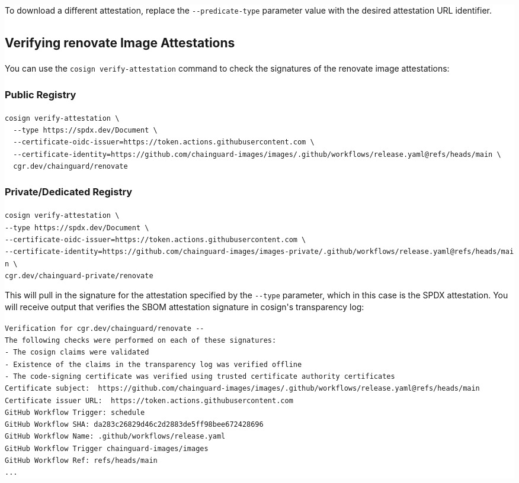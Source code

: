 To download a different attestation, replace the `--predicate-type` parameter value with the desired attestation URL identifier.

## Verifying renovate Image Attestations
You can use the `cosign verify-attestation` command to check the signatures of the renovate image attestations:

### Public Registry

```shell
cosign verify-attestation \
  --type https://spdx.dev/Document \
  --certificate-oidc-issuer=https://token.actions.githubusercontent.com \
  --certificate-identity=https://github.com/chainguard-images/images/.github/workflows/release.yaml@refs/heads/main \
  cgr.dev/chainguard/renovate
```

### Private/Dedicated Registry

```shell
cosign verify-attestation \
--type https://spdx.dev/Document \
--certificate-oidc-issuer=https://token.actions.githubusercontent.com \
--certificate-identity=https://github.com/chainguard-images/images-private/.github/workflows/release.yaml@refs/heads/main \
cgr.dev/chainguard-private/renovate
```

This will pull in the signature for the attestation specified by the `--type` parameter, which in this case is the SPDX attestation. You will receive output that verifies the SBOM attestation signature in cosign's transparency log:

```
Verification for cgr.dev/chainguard/renovate --
The following checks were performed on each of these signatures:
- The cosign claims were validated
- Existence of the claims in the transparency log was verified offline
- The code-signing certificate was verified using trusted certificate authority certificates
Certificate subject:  https://github.com/chainguard-images/images/.github/workflows/release.yaml@refs/heads/main
Certificate issuer URL:  https://token.actions.githubusercontent.com
GitHub Workflow Trigger: schedule
GitHub Workflow SHA: da283c26829d46c2d2883de5ff98bee672428696
GitHub Workflow Name: .github/workflows/release.yaml
GitHub Workflow Trigger chainguard-images/images
GitHub Workflow Ref: refs/heads/main
...
```
